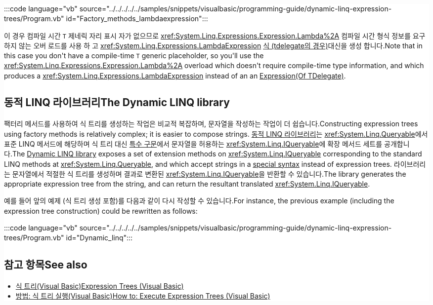 :::code language="vb" source="../../../../../samples/snippets/visualbasic/programming-guide/dynamic-linq-expression-trees/Program.vb" id="Factory_methods_lambdaexpression":::

<span data-ttu-id="8f2f0-161">이 경우 컴파일 시간 `T` 제네릭 자리 표시 자가 없으므로 <xref:System.Linq.Expressions.Expression.Lambda%2A> 컴파일 시간 형식 정보를 요구 하지 않는 오버 로드를 사용 하 고 <xref:System.Linq.Expressions.LambdaExpression> [식 (tdelegate의 경우)](xref:System.Linq.Expressions.Expression%601)대신을 생성 합니다.</span><span class="sxs-lookup"><span data-stu-id="8f2f0-161">Note that in this case you don't have a compile-time `T` generic placeholder, so you'll use the <xref:System.Linq.Expressions.Expression.Lambda%2A> overload which doesn't require compile-time type information, and which produces a <xref:System.Linq.Expressions.LambdaExpression> instead of an an [Expression(Of TDelegate)](xref:System.Linq.Expressions.Expression%601).</span></span>

## <a name="the-dynamic-linq-library"></a><span data-ttu-id="8f2f0-162">동적 LINQ 라이브러리</span><span class="sxs-lookup"><span data-stu-id="8f2f0-162">The Dynamic LINQ library</span></span>

<span data-ttu-id="8f2f0-163">팩터리 메서드를 사용하여 식 트리를 생성하는 작업은 비교적 복잡하며, 문자열을 작성하는 작업이 더 쉽습니다.</span><span class="sxs-lookup"><span data-stu-id="8f2f0-163">Constructing expression trees using factory methods is relatively complex; it is easier to compose strings.</span></span> <span data-ttu-id="8f2f0-164">[동적 LINQ 라이브러리](https://dynamic-linq.net/)는 <xref:System.Linq.Queryable>에서 표준 LINQ 메서드에 해당하며 식 트리 대신 [특수 구문](https://dynamic-linq.net/expression-language)에서 문자열을 허용하는 <xref:System.Linq.IQueryable>에 확장 메서드 세트를 공개합니다.</span><span class="sxs-lookup"><span data-stu-id="8f2f0-164">The [Dynamic LINQ library](https://dynamic-linq.net/) exposes a set of extension methods on <xref:System.Linq.IQueryable> corresponding to the standard LINQ methods at <xref:System.Linq.Queryable>, and which accept strings in a [special syntax](https://dynamic-linq.net/expression-language) instead of expression trees.</span></span> <span data-ttu-id="8f2f0-165">라이브러리는 문자열에서 적절한 식 트리를 생성하며 결과로 변환된 <xref:System.Linq.IQueryable>을 반환할 수 있습니다.</span><span class="sxs-lookup"><span data-stu-id="8f2f0-165">The library generates the appropriate expression tree from the string, and can return the resultant translated <xref:System.Linq.IQueryable>.</span></span>

<span data-ttu-id="8f2f0-166">예를 들어 앞의 예제 (식 트리 생성 포함)를 다음과 같이 다시 작성할 수 있습니다.</span><span class="sxs-lookup"><span data-stu-id="8f2f0-166">For instance, the previous example (including the expression tree construction) could be rewritten as follows:</span></span>

:::code language="vb" source="../../../../../samples/snippets/visualbasic/programming-guide/dynamic-linq-expression-trees/Program.vb" id="Dynamic_linq":::

## <a name="see-also"></a><span data-ttu-id="8f2f0-167">참고 항목</span><span class="sxs-lookup"><span data-stu-id="8f2f0-167">See also</span></span>

- [<span data-ttu-id="8f2f0-168">식 트리(Visual Basic)</span><span class="sxs-lookup"><span data-stu-id="8f2f0-168">Expression Trees (Visual Basic)</span></span>](index.md)
- [<span data-ttu-id="8f2f0-169">방법: 식 트리 실행(Visual Basic)</span><span class="sxs-lookup"><span data-stu-id="8f2f0-169">How to: Execute Expression Trees (Visual Basic)</span></span>](how-to-execute-expression-trees.md)
